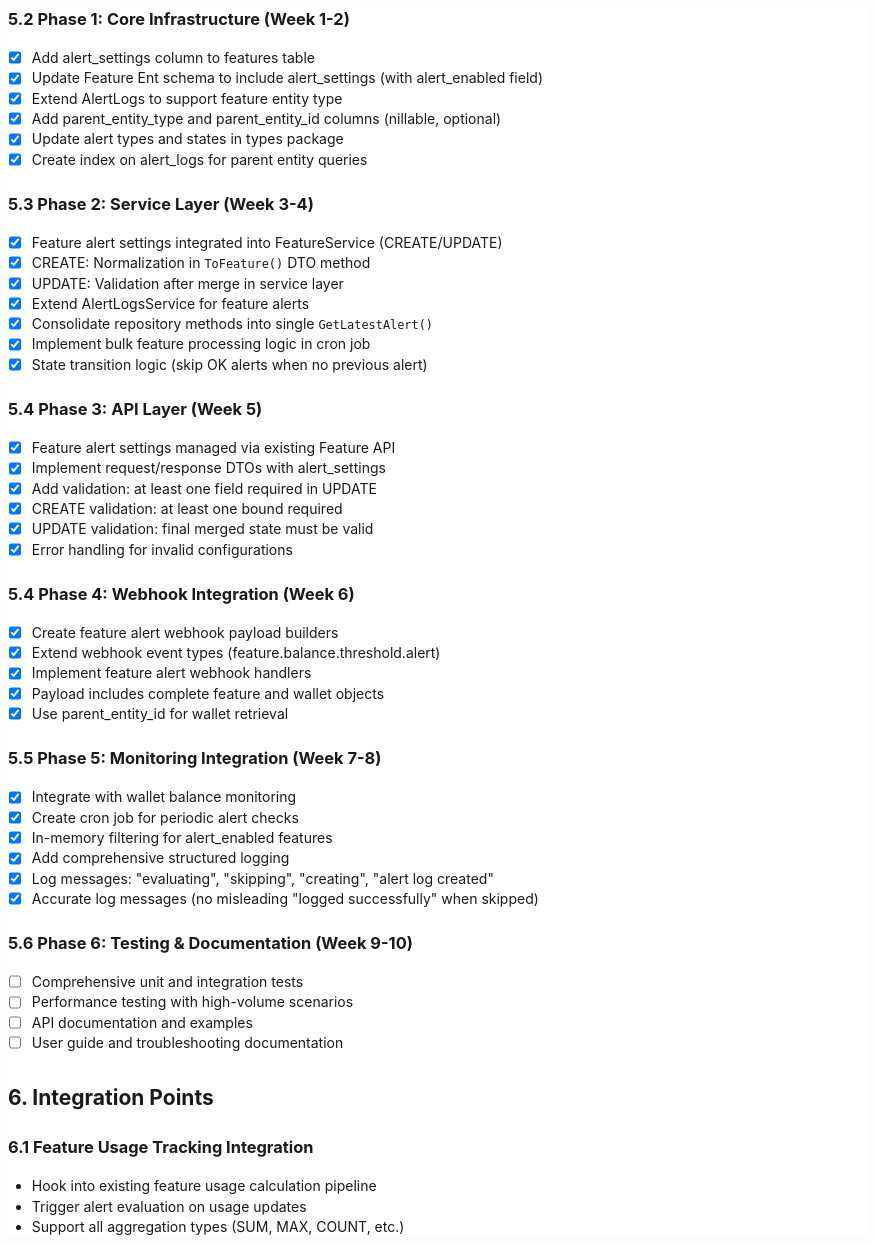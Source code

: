 ### 5.2 Phase 1: Core Infrastructure (Week 1-2)
- [x] Add alert_settings column to features table
- [x] Update Feature Ent schema to include alert_settings (with alert_enabled field)
- [x] Extend AlertLogs to support feature entity type
- [x] Add parent_entity_type and parent_entity_id columns (nillable, optional)
- [x] Update alert types and states in types package
- [x] Create index on alert_logs for parent entity queries

### 5.3 Phase 2: Service Layer (Week 3-4)
- [x] Feature alert settings integrated into FeatureService (CREATE/UPDATE)
- [x] CREATE: Normalization in `ToFeature()` DTO method
- [x] UPDATE: Validation after merge in service layer
- [x] Extend AlertLogsService for feature alerts
- [x] Consolidate repository methods into single `GetLatestAlert()`
- [x] Implement bulk feature processing logic in cron job
- [x] State transition logic (skip OK alerts when no previous alert)

### 5.4 Phase 3: API Layer (Week 5)
- [x] Feature alert settings managed via existing Feature API
- [x] Implement request/response DTOs with alert_settings
- [x] Add validation: at least one field required in UPDATE
- [x] CREATE validation: at least one bound required
- [x] UPDATE validation: final merged state must be valid
- [x] Error handling for invalid configurations

### 5.4 Phase 4: Webhook Integration (Week 6)
- [x] Create feature alert webhook payload builders
- [x] Extend webhook event types (feature.balance.threshold.alert)
- [x] Implement feature alert webhook handlers
- [x] Payload includes complete feature and wallet objects
- [x] Use parent_entity_id for wallet retrieval

### 5.5 Phase 5: Monitoring Integration (Week 7-8)
- [x] Integrate with wallet balance monitoring
- [x] Create cron job for periodic alert checks
- [x] In-memory filtering for alert_enabled features
- [x] Add comprehensive structured logging
- [x] Log messages: "evaluating", "skipping", "creating", "alert log created"
- [x] Accurate log messages (no misleading "logged successfully" when skipped)

### 5.6 Phase 6: Testing & Documentation (Week 9-10)
- [ ] Comprehensive unit and integration tests
- [ ] Performance testing with high-volume scenarios
- [ ] API documentation and examples
- [ ] User guide and troubleshooting documentation

## 6. Integration Points

### 6.1 Feature Usage Tracking Integration
- Hook into existing feature usage calculation pipeline
- Trigger alert evaluation on usage updates
- Support all aggregation types (SUM, MAX, COUNT, etc.)
